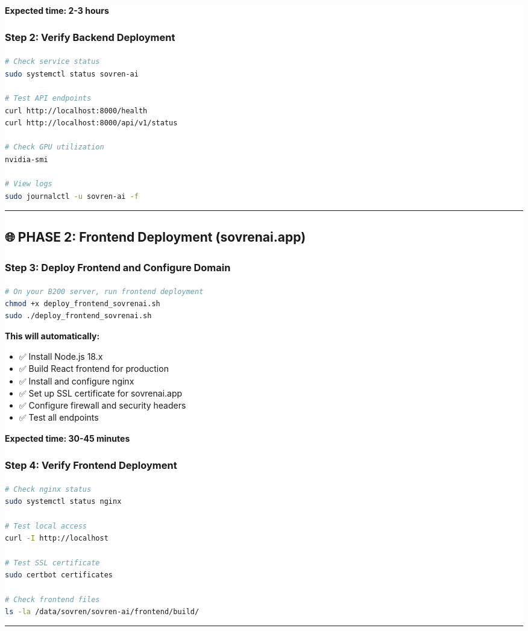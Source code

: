 **Expected time: 2-3 hours**

### Step 2: Verify Backend Deployment

```bash
# Check service status
sudo systemctl status sovren-ai

# Test API endpoints
curl http://localhost:8000/health
curl http://localhost:8000/api/v1/status

# Check GPU utilization
nvidia-smi

# View logs
sudo journalctl -u sovren-ai -f
```

---

## 🌐 **PHASE 2: Frontend Deployment (sovrenai.app)**

### Step 3: Deploy Frontend and Configure Domain

```bash
# On your B200 server, run frontend deployment
chmod +x deploy_frontend_sovrenai.sh
sudo ./deploy_frontend_sovrenai.sh
```

**This will automatically:**
- ✅ Install Node.js 18.x
- ✅ Build React frontend for production
- ✅ Install and configure nginx
- ✅ Set up SSL certificate for sovrenai.app
- ✅ Configure firewall and security headers
- ✅ Test all endpoints

**Expected time: 30-45 minutes**

### Step 4: Verify Frontend Deployment

```bash
# Check nginx status
sudo systemctl status nginx

# Test local access
curl -I http://localhost

# Test SSL certificate
sudo certbot certificates

# Check frontend files
ls -la /data/sovren/sovren-ai/frontend/build/
```

---